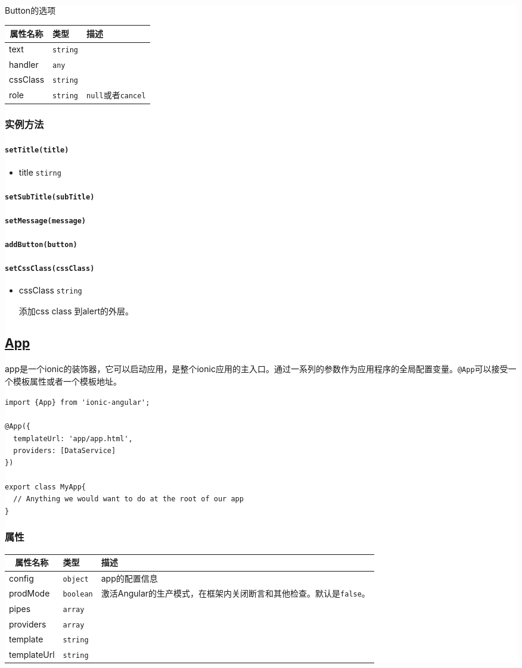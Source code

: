 Button的选项

| 属性名称          | 类型           |描述                 |
| -------------    |:------------- |:-------------      |
| text|`string`|
| handler |`any `|
| cssClass |`string`|
| role |`string`|`null`或者`cancel`

### 实例方法

#### `setTitle(title)`

- title `stirng`

#### `setSubTitle(subTitle)`

#### `setMessage(message)`

#### `addButton(button)`

#### `setCssClass(cssClass)`

- cssClass `string`

	添加css class 到alert的外层。

## [App](http://ionicframework.com/docs/v2/api/decorators/App/)

app是一个ionic的装饰器，它可以启动应用，是整个ionic应用的主入口。通过一系列的参数作为应用程序的全局配置变量。`@App`可以接受一个模板属性或者一个模板地址。

```
import {App} from 'ionic-angular';

@App({
  templateUrl: 'app/app.html',
  providers: [DataService]
})

export class MyApp{
  // Anything we would want to do at the root of our app
}
```

### 属性

| 属性名称          | 类型           |描述                 |
| -------------    |:------------- |:-------------      |
| config|`object`|app的配置信息|
| prodMode|`boolean`|激活Angular的生产模式，在框架内关闭断言和其他检查。默认是`false`。
| pipes|`array`
| providers |`array`
| template |`string `
| templateUrl |`string `
